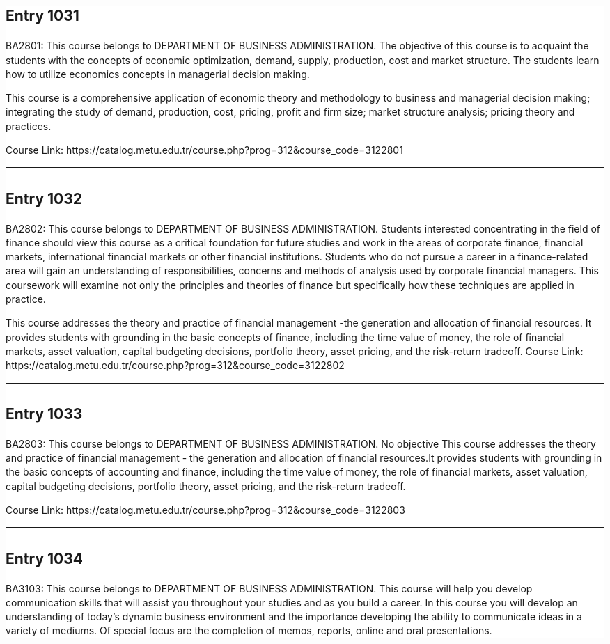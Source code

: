 
## Entry 1031

BA2801: This course belongs to DEPARTMENT OF BUSINESS ADMINISTRATION. The objective of this course is to acquaint the students with the concepts of economic optimization, demand, supply, production, cost and market structure. The students learn how to utilize economics concepts in managerial decision making.
 
This course is a comprehensive application of economic theory and methodology to business and managerial  decision  making; integrating  the study  of demand, production, cost, pricing, profit and firm  size; market structure analysis; pricing theory and practices.

Course Link: https://catalog.metu.edu.tr/course.php?prog=312&course_code=3122801

---

## Entry 1032

BA2802: This course belongs to DEPARTMENT OF BUSINESS ADMINISTRATION. Students interested concentrating in the field of finance should view this course as a critical foundation for future studies and work in the areas of corporate finance, financial markets, international financial markets or other financial institutions. Students who do not pursue a career in a finance-related area will gain an understanding of responsibilities, concerns and methods of analysis used by corporate financial managers. This coursework will examine not only the principles and theories of finance but specifically how these techniques are applied in practice.
 
This course addresses the theory and practice of financial management -the generation and allocation of financial resources.  It provides students with grounding in the basic concepts of finance, including the time value of money, the role of financial markets, asset valuation, capital budgeting decisions, portfolio theory, asset pricing, and the risk-return tradeoff.
Course Link: https://catalog.metu.edu.tr/course.php?prog=312&course_code=3122802

---

## Entry 1033

BA2803: This course belongs to DEPARTMENT OF BUSINESS ADMINISTRATION. No objective 
This course addresses the theory and practice of financial management - the generation and allocation of financial resources.It provides students with grounding in the basic concepts of accounting and finance, including the time value of money, the role of financial markets, asset valuation, capital budgeting decisions, portfolio theory, asset pricing, and the risk-return tradeoff.

Course Link: https://catalog.metu.edu.tr/course.php?prog=312&course_code=3122803

---

## Entry 1034

BA3103: This course belongs to DEPARTMENT OF BUSINESS ADMINISTRATION. This course will help you develop communication skills that will assist you throughout your studies and as you build a career. In this course you will develop an understanding of today’s dynamic business environment and the importance developing the ability to communicate ideas in a variety of mediums. Of special focus are the completion of memos, reports, online and oral presentations.
 